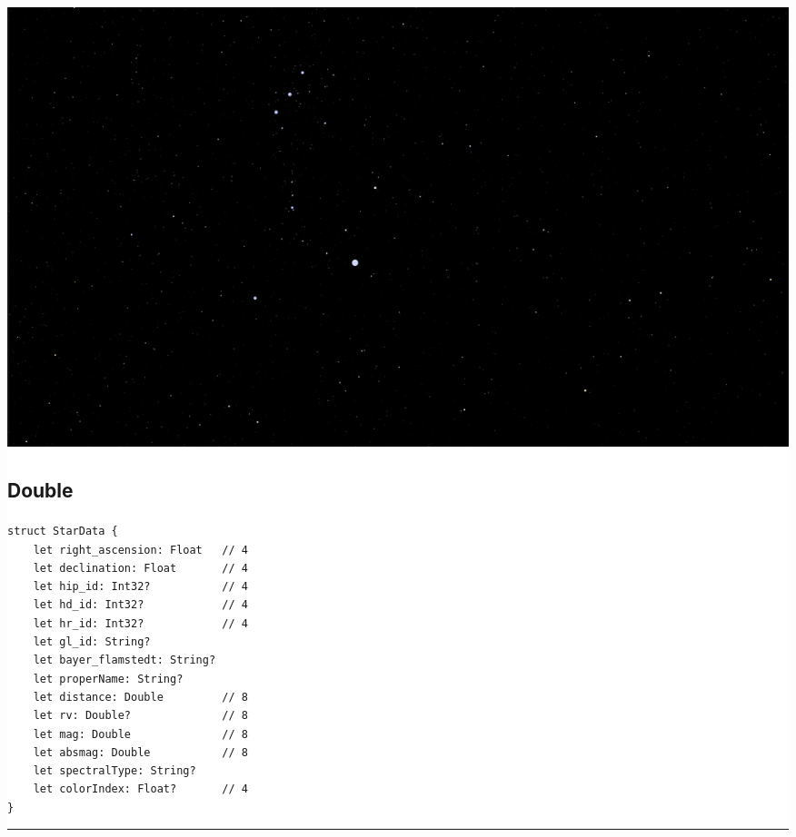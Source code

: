 
![](starsBack.png)

## Double

```swift, [.highlight:  10-13]
struct StarData {
    let right_ascension: Float   // 4
    let declination: Float       // 4
    let hip_id: Int32?           // 4
    let hd_id: Int32?            // 4
    let hr_id: Int32?            // 4
    let gl_id: String?
    let bayer_flamstedt: String?
    let properName: String?
    let distance: Double         // 8
    let rv: Double?              // 8
    let mag: Double              // 8
    let absmag: Double           // 8
    let spectralType: String?
    let colorIndex: Float?       // 4
}
```

---
